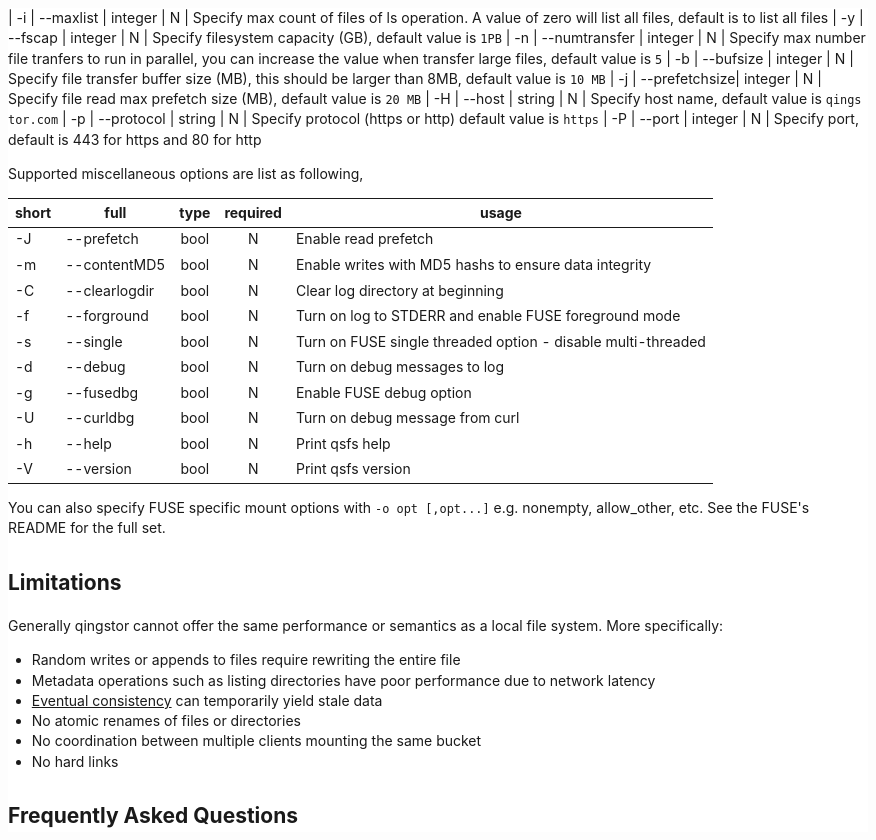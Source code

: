 | -i | --maxlist     | integer | N | Specify max count of files of ls operation. A value of zero will list all files, default is to list all files
| -y | --fscap       | integer | N | Specify filesystem capacity (GB), default value is `1PB`
| -n | --numtransfer | integer | N | Specify max number file tranfers to run in parallel, you can increase the value when transfer large files, default value is `5`
| -b | --bufsize     | integer | N | Specify file transfer buffer size (MB), this should be larger than 8MB, default value is `10 MB`
| -j | --prefetchsize| integer | N | Specify file read max prefetch size (MB), default value is `20 MB`
| -H | --host        | string  | N | Specify host name, default value is `qingstor.com`
| -p | --protocol    | string  | N | Specify protocol (https or http) default value is `https`
| -P | --port        | integer | N | Specify port, default is 443 for https and 80 for http

Supported miscellaneous options are list as following,

| short | full | type | required | usage |
| ----- |------|:------:|:----------:|------ |
| -J | --prefetch    | bool | N | Enable read prefetch
| -m | --contentMD5  | bool | N | Enable writes with MD5 hashs to ensure data integrity
| -C | --clearlogdir | bool | N | Clear log directory at beginning
| -f | --forground   | bool | N | Turn on log to STDERR and enable FUSE foreground mode
| -s | --single      | bool | N | Turn on FUSE single threaded option - disable multi-threaded
| -d | --debug       | bool | N | Turn on debug messages to log
| -g | --fusedbg     | bool | N | Enable FUSE debug option
| -U | --curldbg     | bool | N | Turn on debug message from curl
| -h | --help        | bool | N | Print qsfs help
| -V | --version     | bool | N | Print qsfs version

You can also specify FUSE specific mount options with `-o opt [,opt...]` e.g. nonempty, allow_other, etc. See the FUSE's README for the full set.


## Limitations

Generally qingstor cannot offer the same performance or semantics as a local file system.  More specifically:
- Random writes or appends to files require rewriting the entire file
- Metadata operations such as listing directories have poor performance due to network latency
- [Eventual consistency][eventual consistency wiki] can temporarily yield stale data
- No atomic renames of files or directories
- No coordination between multiple clients mounting the same bucket
- No hard links


## Frequently Asked Questions


[build link]: https://travis-ci.org/yunify/qsfs-fuse
[eventual consistency wiki]: https://en.wikipedia.org/wiki/Eventual_consistency
[faq wiki link]: https://github.com/yunify/qsfs-fuse/wiki/FAQ
[install link]: https://github.com/yunify/qsfs-fuse/blob/master/INSTALL.md
[issue link]: https://github.com/yunify/qsfs-fuse/issues
[license link]: https://github.com/yunify/qsfs-fuse/blob/master/COPYING
[qingcloud console link]: https://console.qingcloud.com/access_keys/